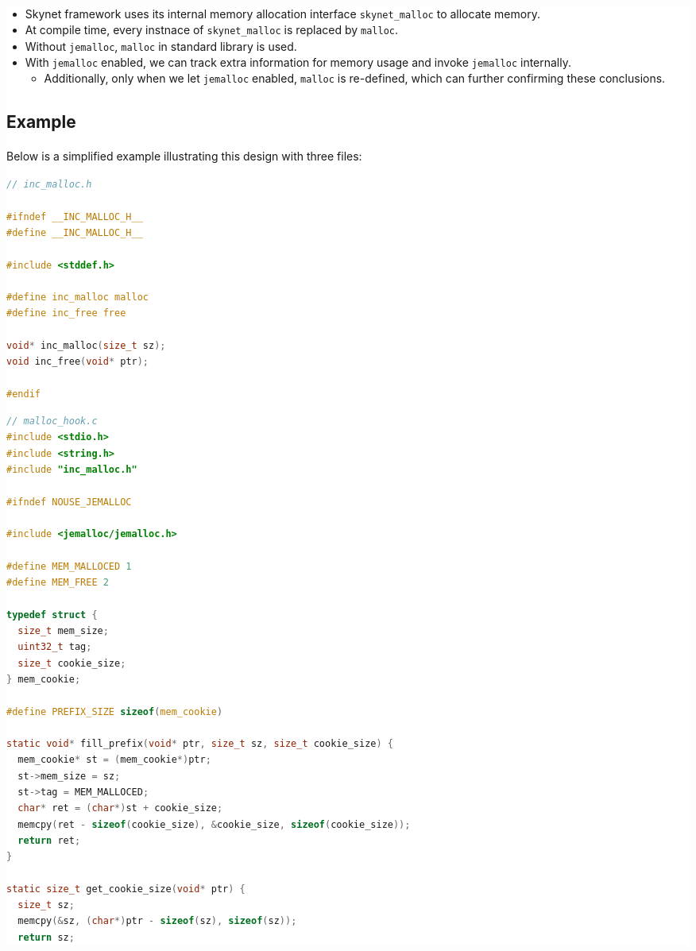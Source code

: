 - Skynet framework uses its internal memory allocation interface `skynet_malloc` to allocate memory.
- At compile time, every instnace of `skynet_malloc` is replaced by `malloc`.
- Without `jemalloc`, `malloc` in standard library is used.
- With `jemalloc` enabled, we can track extra information for memory usage and invoke `jemalloc` internally.
  - Additionally, only when we let `jemalloc` enabled, `malloc` is re-defined, which can further confirming these conclusions.

## Example

Below is a simplified example illustrating this design with three files:

```c
// inc_malloc.h

#ifndef __INC_MALLOC_H__
#define __INC_MALLOC_H__

#include <stddef.h>

#define inc_malloc malloc
#define inc_free free

void* inc_malloc(size_t sz);
void inc_free(void* ptr);

#endif

```

```c
// malloc_hook.c
#include <stdio.h>
#include <string.h>
#include "inc_malloc.h"

#ifndef NOUSE_JEMALLOC

#include <jemalloc/jemalloc.h>

#define MEM_MALLOCED 1
#define MEM_FREE 2

typedef struct {
  size_t mem_size;
  uint32_t tag;
  size_t cookie_size;
} mem_cookie;

#define PREFIX_SIZE sizeof(mem_cookie)

static void* fill_prefix(void* ptr, size_t sz, size_t cookie_size) {
  mem_cookie* st = (mem_cookie*)ptr; 
  st->mem_size = sz;
  st->tag = MEM_MALLOCED;
  char* ret = (char*)st + cookie_size;
  memcpy(ret - sizeof(cookie_size), &cookie_size, sizeof(cookie_size));
  return ret;
}

static size_t get_cookie_size(void* ptr) {
  size_t sz;
  memcpy(&sz, (char*)ptr - sizeof(sz), sizeof(sz));
  return sz;
```